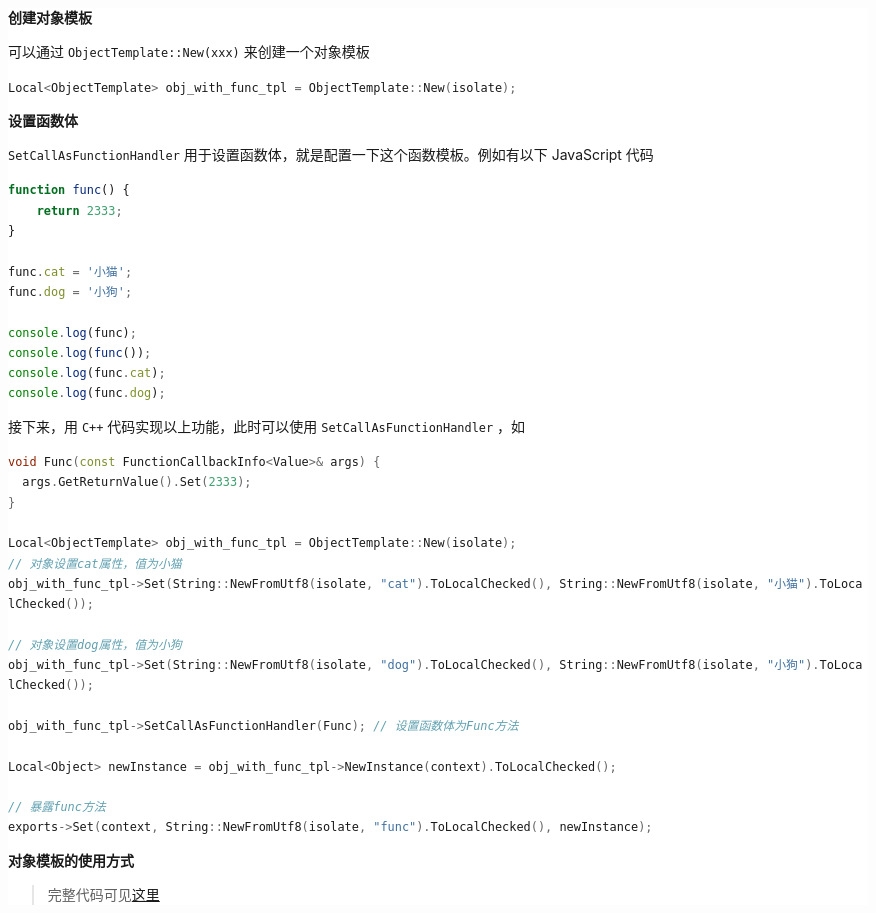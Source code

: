 
**创建对象模板**

可以通过 `ObjectTemplate::New(xxx)` 来创建一个对象模板

```C++
Local<ObjectTemplate> obj_with_func_tpl = ObjectTemplate::New(isolate);
```



**设置函数体**

`SetCallAsFunctionHandler` 用于设置函数体，就是配置一下这个函数模板。例如有以下 JavaScript 代码 

```js
function func() {
    return 2333;
}

func.cat = '小猫';
func.dog = '小狗';

console.log(func);
console.log(func());
console.log(func.cat);
console.log(func.dog);
```

接下来，用 `C++` 代码实现以上功能，此时可以使用 `SetCallAsFunctionHandler` ，如

```c++
void Func(const FunctionCallbackInfo<Value>& args) {
  args.GetReturnValue().Set(2333);
}

Local<ObjectTemplate> obj_with_func_tpl = ObjectTemplate::New(isolate);
// 对象设置cat属性，值为小猫
obj_with_func_tpl->Set(String::NewFromUtf8(isolate, "cat").ToLocalChecked(), String::NewFromUtf8(isolate, "小猫").ToLocalChecked());

// 对象设置dog属性，值为小狗
obj_with_func_tpl->Set(String::NewFromUtf8(isolate, "dog").ToLocalChecked(), String::NewFromUtf8(isolate, "小狗").ToLocalChecked());

obj_with_func_tpl->SetCallAsFunctionHandler(Func); // 设置函数体为Func方法

Local<Object> newInstance = obj_with_func_tpl->NewInstance(context).ToLocalChecked();

// 暴露func方法
exports->Set(context, String::NewFromUtf8(isolate, "func").ToLocalChecked(), newInstance);
```



**对象模板的使用方式**

> 完整代码可见[这里](https://github.com/sinkhaha/node-addon-demo/tree/main/v8-api/object-template)
